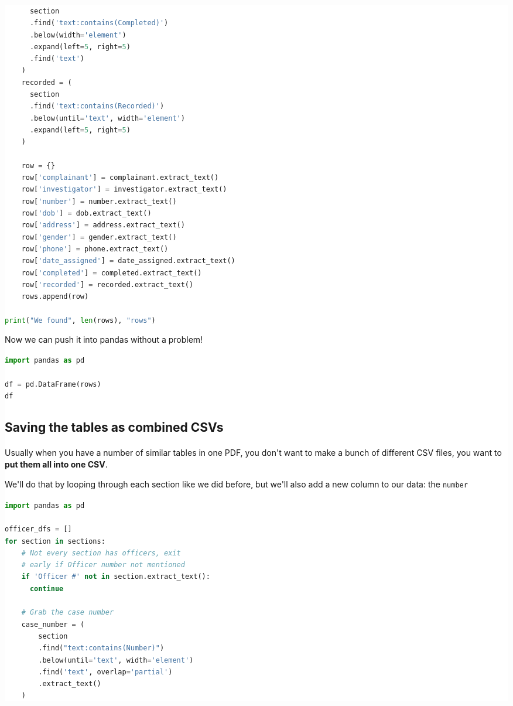 ```python
      section
      .find('text:contains(Completed)')
      .below(width='element')
      .expand(left=5, right=5)
      .find('text')
    )
    recorded = (
      section
      .find('text:contains(Recorded)')
      .below(until='text', width='element')
      .expand(left=5, right=5)
    )
    
    row = {}
    row['complainant'] = complainant.extract_text()
    row['investigator'] = investigator.extract_text()
    row['number'] = number.extract_text()
    row['dob'] = dob.extract_text()
    row['address'] = address.extract_text()
    row['gender'] = gender.extract_text()
    row['phone'] = phone.extract_text()
    row['date_assigned'] = date_assigned.extract_text()
    row['completed'] = completed.extract_text()
    row['recorded'] = recorded.extract_text()
    rows.append(row)

print("We found", len(rows), "rows")
```

Now we can push it into pandas without a problem!

```python
import pandas as pd

df = pd.DataFrame(rows)
df
```

## Saving the tables as combined CSVs

Usually when you have a number of similar tables in one PDF, you don't want to make a bunch of different CSV files, you want to **put them all into one CSV**.

We'll do that by looping through each section like we did before, but we'll also add a new column to our data: the `number`

```python
import pandas as pd

officer_dfs = []
for section in sections:
    # Not every section has officers, exit
    # early if Officer number not mentioned
    if 'Officer #' not in section.extract_text():
      continue

    # Grab the case number
    case_number = (
        section
        .find("text:contains(Number)")
        .below(until='text', width='element')
        .find('text', overlap='partial')
        .extract_text()
    )

```